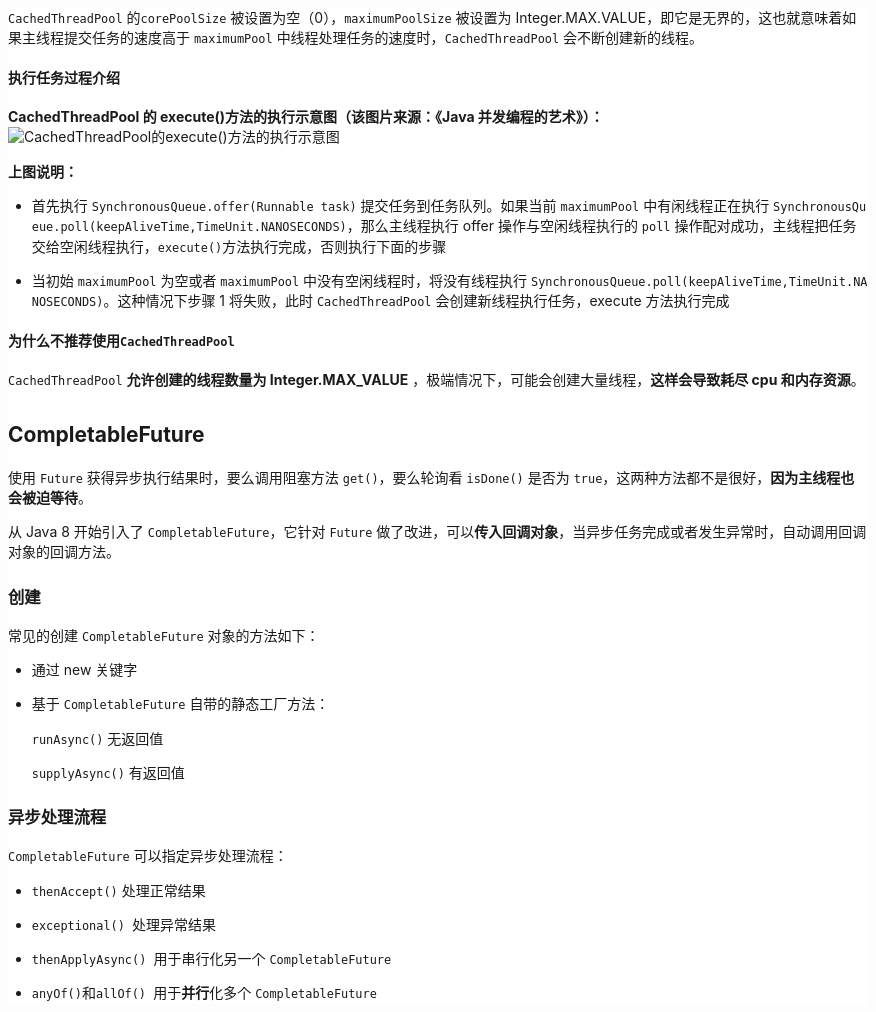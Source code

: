 `CachedThreadPool` 的`corePoolSize` 被设置为空（0），`maximumPoolSize` 被设置为 Integer.MAX.VALUE，即它是无界的，这也就意味着如果主线程提交任务的速度高于 `maximumPool` 中线程处理任务的速度时，`CachedThreadPool` 会不断创建新的线程。



#### 执行任务过程介绍

**CachedThreadPool 的 execute()方法的执行示意图（该图片来源：《Java 并发编程的艺术》）：**
![CachedThreadPool的execute()方法的执行示意图](https://img-note.langyastudio.com/202110170733035.png?x-oss-process=style/watermark)

**上图说明：**

- 首先执行 `SynchronousQueue.offer(Runnable task)` 提交任务到任务队列。如果当前 `maximumPool` 中有闲线程正在执行 `SynchronousQueue.poll(keepAliveTime,TimeUnit.NANOSECONDS)`，那么主线程执行 offer 操作与空闲线程执行的 `poll` 操作配对成功，主线程把任务交给空闲线程执行，`execute()`方法执行完成，否则执行下面的步骤 

- 当初始 `maximumPool` 为空或者 `maximumPool` 中没有空闲线程时，将没有线程执行 `SynchronousQueue.poll(keepAliveTime,TimeUnit.NANOSECONDS)`。这种情况下步骤 1 将失败，此时 `CachedThreadPool` 会创建新线程执行任务，execute 方法执行完成



#### 为什么不推荐使用`CachedThreadPool`

`CachedThreadPool` **允许创建的线程数量为 Integer.MAX_VALUE** ，极端情况下，可能会创建大量线程，**这样会导致耗尽 cpu 和内存资源**。



## CompletableFuture

使用 `Future` 获得异步执行结果时，要么调用阻塞方法 `get()`，要么轮询看 `isDone()` 是否为 `true`，这两种方法都不是很好，**因为主线程也会被迫等待**。

从 Java 8 开始引入了 `CompletableFuture`，它针对 `Future` 做了改进，可以**传入回调对象**，当异步任务完成或者发生异常时，自动调用回调对象的回调方法。



### 创建

常见的创建 `CompletableFuture` 对象的方法如下：

- 通过 new 关键字

- 基于 `CompletableFuture` 自带的静态工厂方法：

  `runAsync()`  无返回值

  `supplyAsync()` 有返回值



### 异步处理流程

`CompletableFuture` 可以指定异步处理流程：

- `thenAccept()` 处理正常结果

- `exceptional() `处理异常结果

- `thenApplyAsync() `用于串行化另一个 `CompletableFuture`

- `anyOf()`和`allOf() `用于**并行**化多个 `CompletableFuture`

  